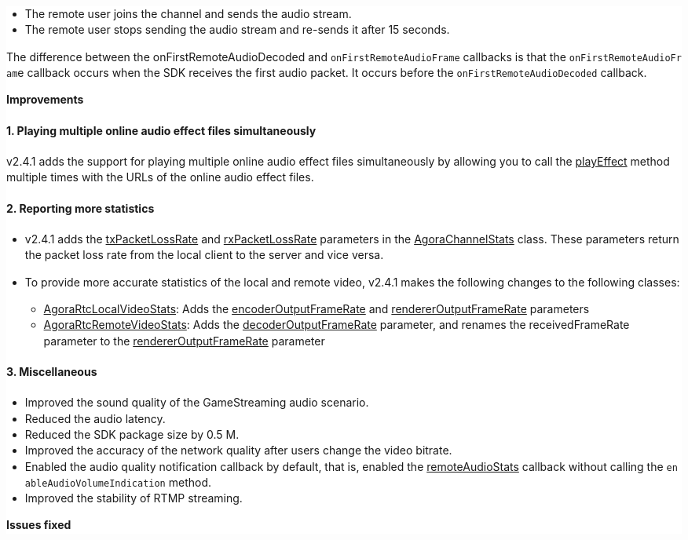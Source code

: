 - The remote user joins the channel and sends the audio stream.
- The remote user stops sending the audio stream and re-sends it after 15 seconds.

The difference between the onFirstRemoteAudioDecoded and `onFirstRemoteAudioFrame` callbacks is that the `onFirstRemoteAudioFram`e callback occurs when the SDK receives the first audio packet. It occurs before the `onFirstRemoteAudioDecoded` callback.


**Improvements**

#### 1. Playing multiple online audio effect files simultaneously

v2.4.1 adds the support for playing multiple online audio effect files simultaneously by allowing you to call the [playEffect](https://docs.agora.io/en/Audio%20Broadcast/API%20Reference/oc/Classes/AgoraRtcEngineKit.html#//api/name/playEffect:filePath:loopCount:pitch:pan:gain:publish:) method multiple times with the URLs of the online audio effect files.

#### 2. Reporting more statistics

- v2.4.1 adds the [txPacketLossRate](https://docs.agora.io/en/Audio%20Broadcast/API%20Reference/oc/Classes/AgoraChannelStats.html#//api/name/txPacketLossRate) and  [rxPacketLossRate](https://docs.agora.io/en/Audio%20Broadcast/API%20Reference/oc/Classes/AgoraChannelStats.html#//api/name/rxPacketLossRate) parameters in the  [AgoraChannelStats](https://docs.agora.io/en/Audio%20Broadcast/API%20Reference/oc/Classes/AgoraChannelStats.html) class. These parameters return the packet loss rate from the local client to the server and vice versa.

- To provide more accurate statistics of the local and remote video, v2.4.1 makes the following changes to the following classes:
  - [AgoraRtcLocalVideoStats](https://docs.agora.io/en/Audio%20Broadcast/API%20Reference/oc/Classes/AgoraRtcLocalVideoStats.html): Adds the  [encoderOutputFrameRate](https://docs.agora.io/en/Audio%20Broadcast/API%20Reference/oc/Classes/AgoraRtcLocalVideoStats.html#//api/name/encoderOutputFrameRate) and [rendererOutputFrameRate](https://docs.agora.io/en/Audio%20Broadcast/API%20Reference/oc/Classes/AgoraRtcLocalVideoStats.html#//api/name/rendererOutputFrameRate) parameters
  - [AgoraRtcRemoteVideoStats](https://docs.agora.io/en/Audio%20Broadcast/API%20Reference/oc/Classes/AgoraRtcRemoteVideoStats.html): Adds the [decoderOutputFrameRate](https://docs.agora.io/en/Audio%20Broadcast/API%20Reference/oc/Classes/AgoraRtcRemoteVideoStats.html#//api/name/decoderOutputFrameRate) parameter, and renames the receivedFrameRate parameter to the [rendererOutputFrameRate](https://docs.agora.io/en/Audio%20Broadcast/API%20Reference/oc/Classes/AgoraRtcRemoteVideoStats.html#//api/name/rendererOutputFrameRate) parameter

#### 3. Miscellaneous

- Improved the sound quality of the GameStreaming audio scenario.
- Reduced the audio latency.
- Reduced the SDK package size by 0.5 M.
- Improved the accuracy of the network quality after users change the video bitrate.
- Enabled the audio quality notification callback by default, that is, enabled the [remoteAudioStats](https://docs.agora.io/en/Audio%20Broadcast/API%20Reference/oc/Protocols/AgoraRtcEngineDelegate.html#//api/name/rtcEngine:remoteAudioStats:) callback without calling the `enableAudioVolumeIndication` method.
- Improved the stability of RTMP streaming.

**Issues fixed**
